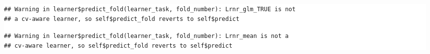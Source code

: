 ```
## Warning in learner$predict_fold(learner_task, fold_number): Lrnr_glm_TRUE is not
## a cv-aware learner, so self$predict_fold reverts to self$predict
```

```
## Warning in learner$predict_fold(learner_task, fold_number): Lrnr_mean is not a
## cv-aware learner, so self$predict_fold reverts to self$predict
